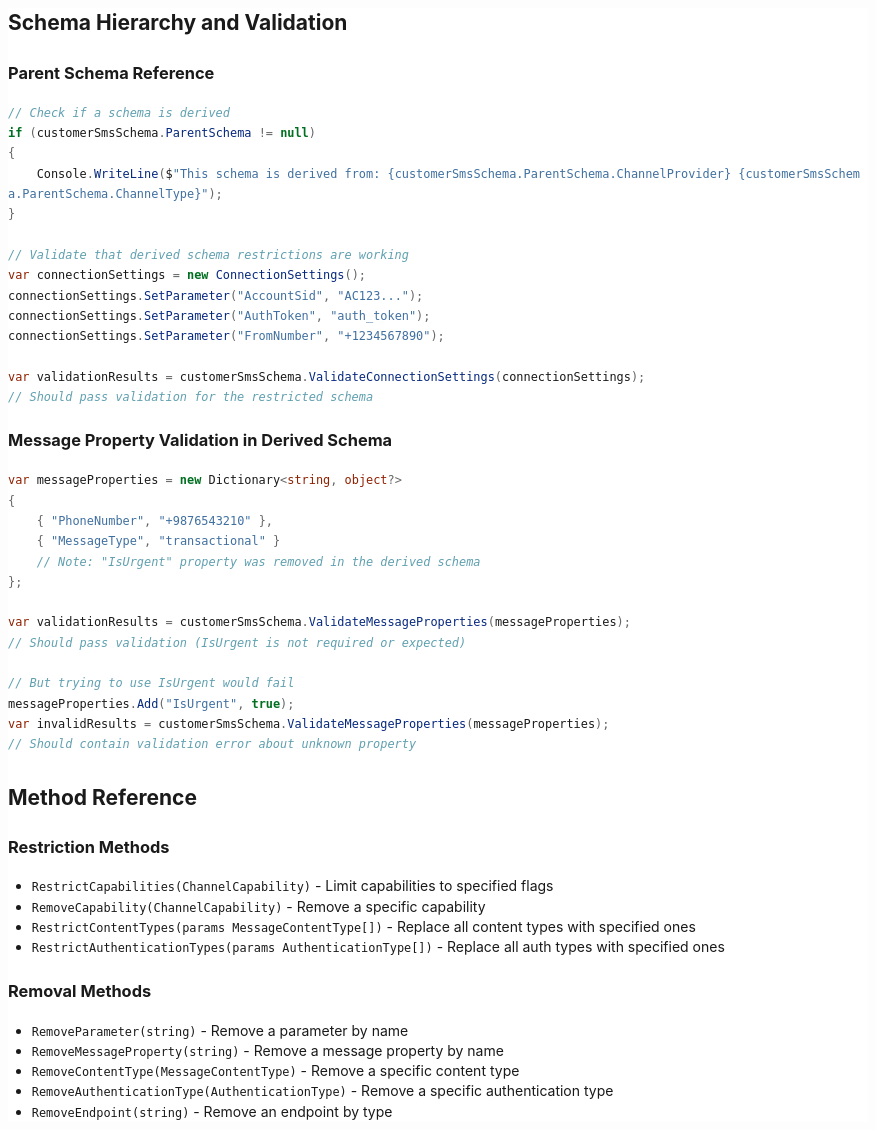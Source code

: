 ## Schema Hierarchy and Validation

### Parent Schema Reference
```csharp
// Check if a schema is derived
if (customerSmsSchema.ParentSchema != null)
{
    Console.WriteLine($"This schema is derived from: {customerSmsSchema.ParentSchema.ChannelProvider} {customerSmsSchema.ParentSchema.ChannelType}");
}

// Validate that derived schema restrictions are working
var connectionSettings = new ConnectionSettings();
connectionSettings.SetParameter("AccountSid", "AC123...");
connectionSettings.SetParameter("AuthToken", "auth_token");
connectionSettings.SetParameter("FromNumber", "+1234567890");

var validationResults = customerSmsSchema.ValidateConnectionSettings(connectionSettings);
// Should pass validation for the restricted schema
```

### Message Property Validation in Derived Schema
```csharp
var messageProperties = new Dictionary<string, object?>
{
    { "PhoneNumber", "+9876543210" },
    { "MessageType", "transactional" }
    // Note: "IsUrgent" property was removed in the derived schema
};

var validationResults = customerSmsSchema.ValidateMessageProperties(messageProperties);
// Should pass validation (IsUrgent is not required or expected)

// But trying to use IsUrgent would fail
messageProperties.Add("IsUrgent", true);
var invalidResults = customerSmsSchema.ValidateMessageProperties(messageProperties);
// Should contain validation error about unknown property
```

## Method Reference

### Restriction Methods
- `RestrictCapabilities(ChannelCapability)` - Limit capabilities to specified flags
- `RemoveCapability(ChannelCapability)` - Remove a specific capability
- `RestrictContentTypes(params MessageContentType[])` - Replace all content types with specified ones
- `RestrictAuthenticationTypes(params AuthenticationType[])` - Replace all auth types with specified ones

### Removal Methods
- `RemoveParameter(string)` - Remove a parameter by name
- `RemoveMessageProperty(string)` - Remove a message property by name
- `RemoveContentType(MessageContentType)` - Remove a specific content type
- `RemoveAuthenticationType(AuthenticationType)` - Remove a specific authentication type
- `RemoveEndpoint(string)` - Remove an endpoint by type
